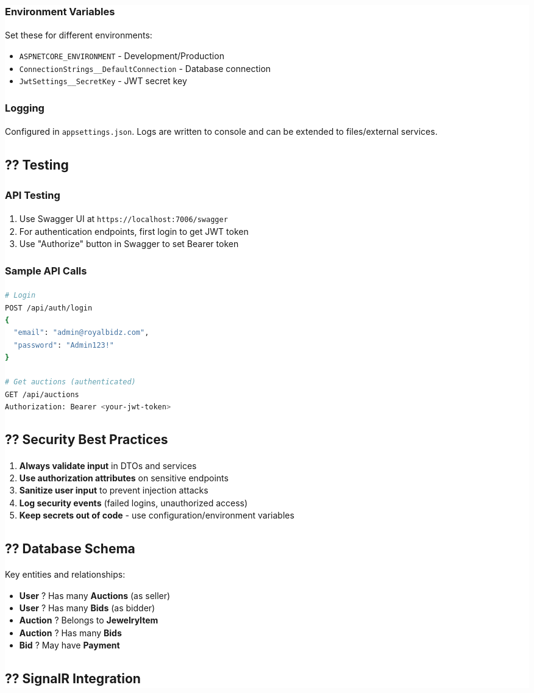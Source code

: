 ### Environment Variables
Set these for different environments:
- `ASPNETCORE_ENVIRONMENT` - Development/Production
- `ConnectionStrings__DefaultConnection` - Database connection
- `JwtSettings__SecretKey` - JWT secret key

### Logging
Configured in `appsettings.json`. Logs are written to console and can be extended to files/external services.

## ?? Testing

### API Testing
1. Use Swagger UI at `https://localhost:7006/swagger`
2. For authentication endpoints, first login to get JWT token
3. Use "Authorize" button in Swagger to set Bearer token

### Sample API Calls
```bash
# Login
POST /api/auth/login
{
  "email": "admin@royalbidz.com",
  "password": "Admin123!"
}

# Get auctions (authenticated)
GET /api/auctions
Authorization: Bearer <your-jwt-token>
```

## ?? Security Best Practices

1. **Always validate input** in DTOs and services
2. **Use authorization attributes** on sensitive endpoints
3. **Sanitize user input** to prevent injection attacks
4. **Log security events** (failed logins, unauthorized access)
5. **Keep secrets out of code** - use configuration/environment variables

## ?? Database Schema

Key entities and relationships:
- **User** ? Has many **Auctions** (as seller)
- **User** ? Has many **Bids** (as bidder)  
- **Auction** ? Belongs to **JewelryItem**
- **Auction** ? Has many **Bids**
- **Bid** ? May have **Payment**

## ?? SignalR Integration
